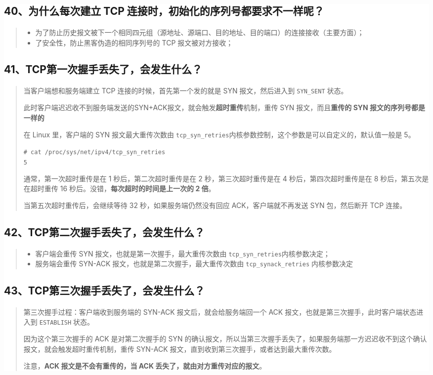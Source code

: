 ## 40、为什么每次建立 TCP 连接时，初始化的序列号都要求不一样呢？

> - 为了防止历史报文被下一个相同四元组（源地址、源端口、目的地址、目的端口）的连接接收（主要方面）；
> - 了安全性，防止黑客伪造的相同序列号的 TCP 报文被对方接收；

## 41、TCP第一次握手丢失了，会发生什么？

> 当客户端想和服务端建立 TCP 连接的时候，首先第一个发的就是 SYN 报文，然后进入到 `SYN_SENT` 状态。
>
> 此时客户端迟迟收不到服务端发送的SYN+ACK报文，就会触发**超时重传**机制，重传 SYN 报文，而且**重传的 SYN 报文的序列号都是一样的**
>
> 在 Linux 里，客户端的 SYN 报文最大重传次数由 `tcp_syn_retries`内核参数控制，这个参数是可以自定义的，默认值一般是 5。
>
> ```
> # cat /proc/sys/net/ipv4/tcp_syn_retries
> 5
> ```
>
> 通常，第一次超时重传是在 1 秒后，第二次超时重传是在 2 秒，第三次超时重传是在 4 秒后，第四次超时重传是在 8 秒后，第五次是在超时重传 16 秒后。没错，**每次超时的时间是上一次的 2 倍**。
>
> 当第五次超时重传后，会继续等待 32 秒，如果服务端仍然没有回应 ACK，客户端就不再发送 SYN 包，然后断开 TCP 连接。

## 42、TCP第二次握手丢失了，会发生什么？

> - 客户端会重传 SYN 报文，也就是第一次握手，最大重传次数由 `tcp_syn_retries`内核参数决定；
> - 服务端会重传 SYN-ACK 报文，也就是第二次握手，最大重传次数由 `tcp_synack_retries` 内核参数决定

## 43、TCP第三次握手丢失了，会发生什么？

> 第三次握手过程：客户端收到服务端的 SYN-ACK 报文后，就会给服务端回一个 ACK 报文，也就是第三次握手，此时客户端状态进入到 `ESTABLISH` 状态。
>
> 因为这个第三次握手的 ACK 是对第二次握手的 SYN 的确认报文，所以当第三次握手丢失了，如果服务端那一方迟迟收不到这个确认报文，就会触发超时重传机制，重传 SYN-ACK 报文，直到收到第三次握手，或者达到最大重传次数。
>
> 注意，**ACK 报文是不会有重传的，当 ACK 丢失了，就由对方重传对应的报文**。
